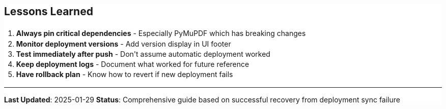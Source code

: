 ## Lessons Learned

1. **Always pin critical dependencies** - Especially PyMuPDF which has breaking changes
2. **Monitor deployment versions** - Add version display in UI footer
3. **Test immediately after push** - Don't assume automatic deployment worked
4. **Keep deployment logs** - Document what worked for future reference
5. **Have rollback plan** - Know how to revert if new deployment fails

---

**Last Updated**: 2025-01-29
**Status**: Comprehensive guide based on successful recovery from deployment sync failure